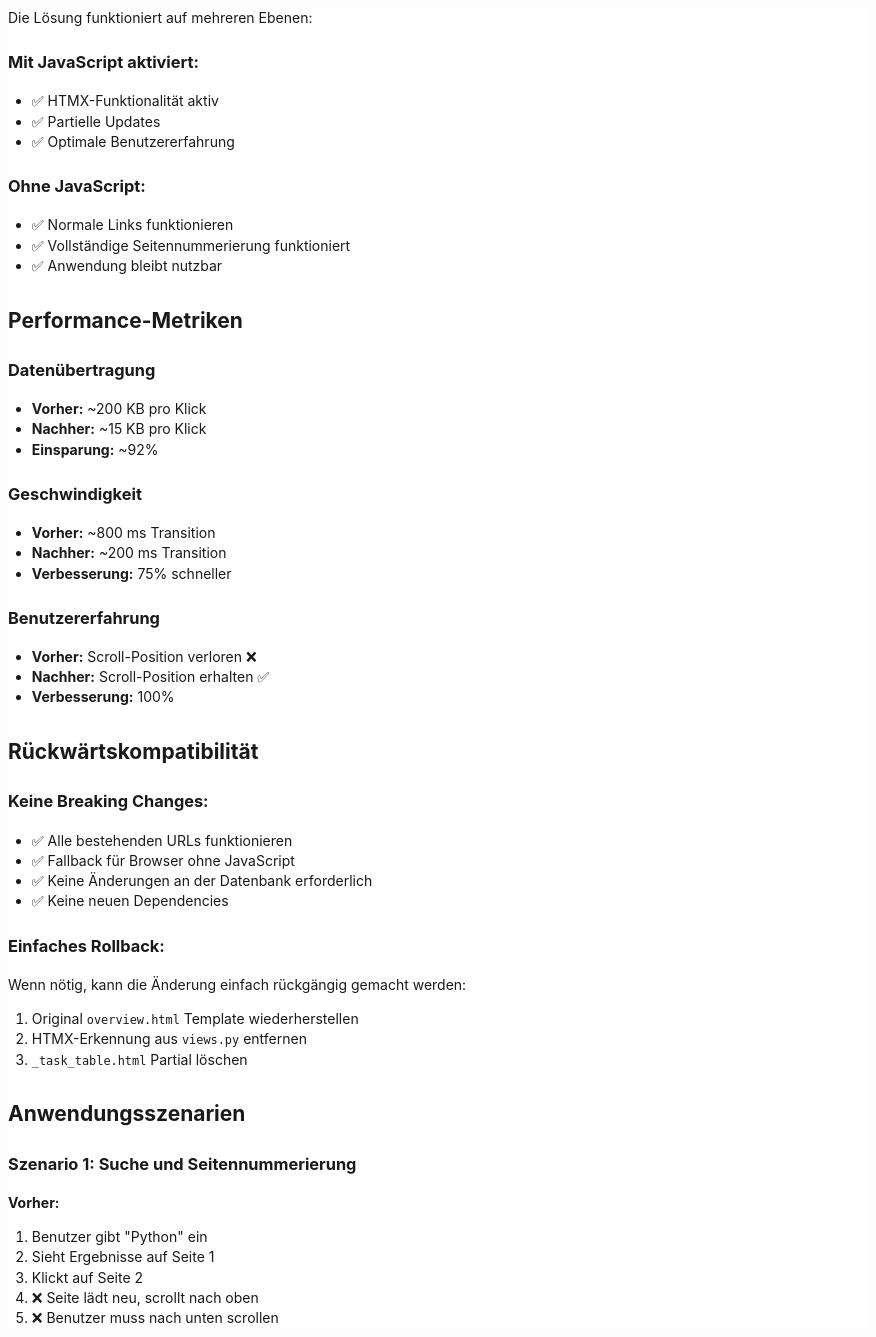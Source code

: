 Die Lösung funktioniert auf mehreren Ebenen:

### Mit JavaScript aktiviert:
- ✅ HTMX-Funktionalität aktiv
- ✅ Partielle Updates
- ✅ Optimale Benutzererfahrung

### Ohne JavaScript:
- ✅ Normale Links funktionieren
- ✅ Vollständige Seitennummerierung funktioniert
- ✅ Anwendung bleibt nutzbar

## Performance-Metriken

### Datenübertragung
- **Vorher:** ~200 KB pro Klick
- **Nachher:** ~15 KB pro Klick
- **Einsparung:** ~92%

### Geschwindigkeit
- **Vorher:** ~800 ms Transition
- **Nachher:** ~200 ms Transition
- **Verbesserung:** 75% schneller

### Benutzererfahrung
- **Vorher:** Scroll-Position verloren ❌
- **Nachher:** Scroll-Position erhalten ✅
- **Verbesserung:** 100%

## Rückwärtskompatibilität

### Keine Breaking Changes:
- ✅ Alle bestehenden URLs funktionieren
- ✅ Fallback für Browser ohne JavaScript
- ✅ Keine Änderungen an der Datenbank erforderlich
- ✅ Keine neuen Dependencies

### Einfaches Rollback:
Wenn nötig, kann die Änderung einfach rückgängig gemacht werden:
1. Original `overview.html` Template wiederherstellen
2. HTMX-Erkennung aus `views.py` entfernen
3. `_task_table.html` Partial löschen

## Anwendungsszenarien

### Szenario 1: Suche und Seitennummerierung
**Vorher:**
1. Benutzer gibt "Python" ein
2. Sieht Ergebnisse auf Seite 1
3. Klickt auf Seite 2
4. ❌ Seite lädt neu, scrollt nach oben
5. ❌ Benutzer muss nach unten scrollen
